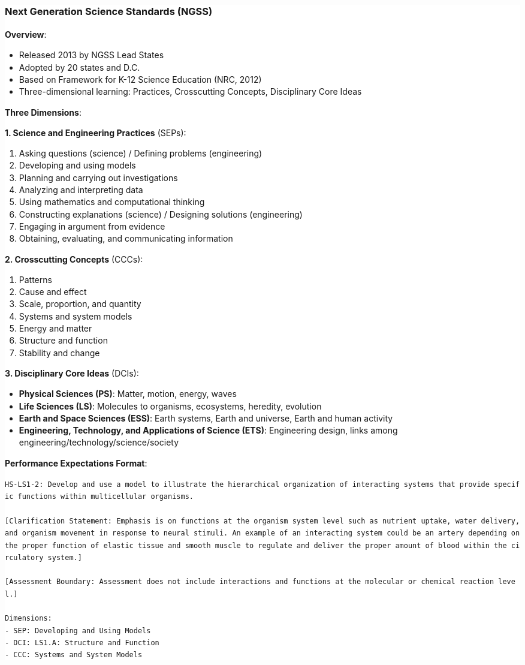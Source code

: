 ### Next Generation Science Standards (NGSS)

**Overview**:
- Released 2013 by NGSS Lead States
- Adopted by 20 states and D.C.
- Based on Framework for K-12 Science Education (NRC, 2012)
- Three-dimensional learning: Practices, Crosscutting Concepts, Disciplinary Core Ideas

**Three Dimensions**:

**1. Science and Engineering Practices** (SEPs):
1. Asking questions (science) / Defining problems (engineering)
2. Developing and using models
3. Planning and carrying out investigations
4. Analyzing and interpreting data
5. Using mathematics and computational thinking
6. Constructing explanations (science) / Designing solutions (engineering)
7. Engaging in argument from evidence
8. Obtaining, evaluating, and communicating information

**2. Crosscutting Concepts** (CCCs):
1. Patterns
2. Cause and effect
3. Scale, proportion, and quantity
4. Systems and system models
5. Energy and matter
6. Structure and function
7. Stability and change

**3. Disciplinary Core Ideas** (DCIs):
- **Physical Sciences (PS)**: Matter, motion, energy, waves
- **Life Sciences (LS)**: Molecules to organisms, ecosystems, heredity, evolution
- **Earth and Space Sciences (ESS)**: Earth systems, Earth and universe, Earth and human activity
- **Engineering, Technology, and Applications of Science (ETS)**: Engineering design, links among engineering/technology/science/society

**Performance Expectations Format**:
```
HS-LS1-2: Develop and use a model to illustrate the hierarchical organization of interacting systems that provide specific functions within multicellular organisms.

[Clarification Statement: Emphasis is on functions at the organism system level such as nutrient uptake, water delivery, and organism movement in response to neural stimuli. An example of an interacting system could be an artery depending on the proper function of elastic tissue and smooth muscle to regulate and deliver the proper amount of blood within the circulatory system.]

[Assessment Boundary: Assessment does not include interactions and functions at the molecular or chemical reaction level.]

Dimensions:
- SEP: Developing and Using Models
- DCI: LS1.A: Structure and Function
- CCC: Systems and System Models
```
